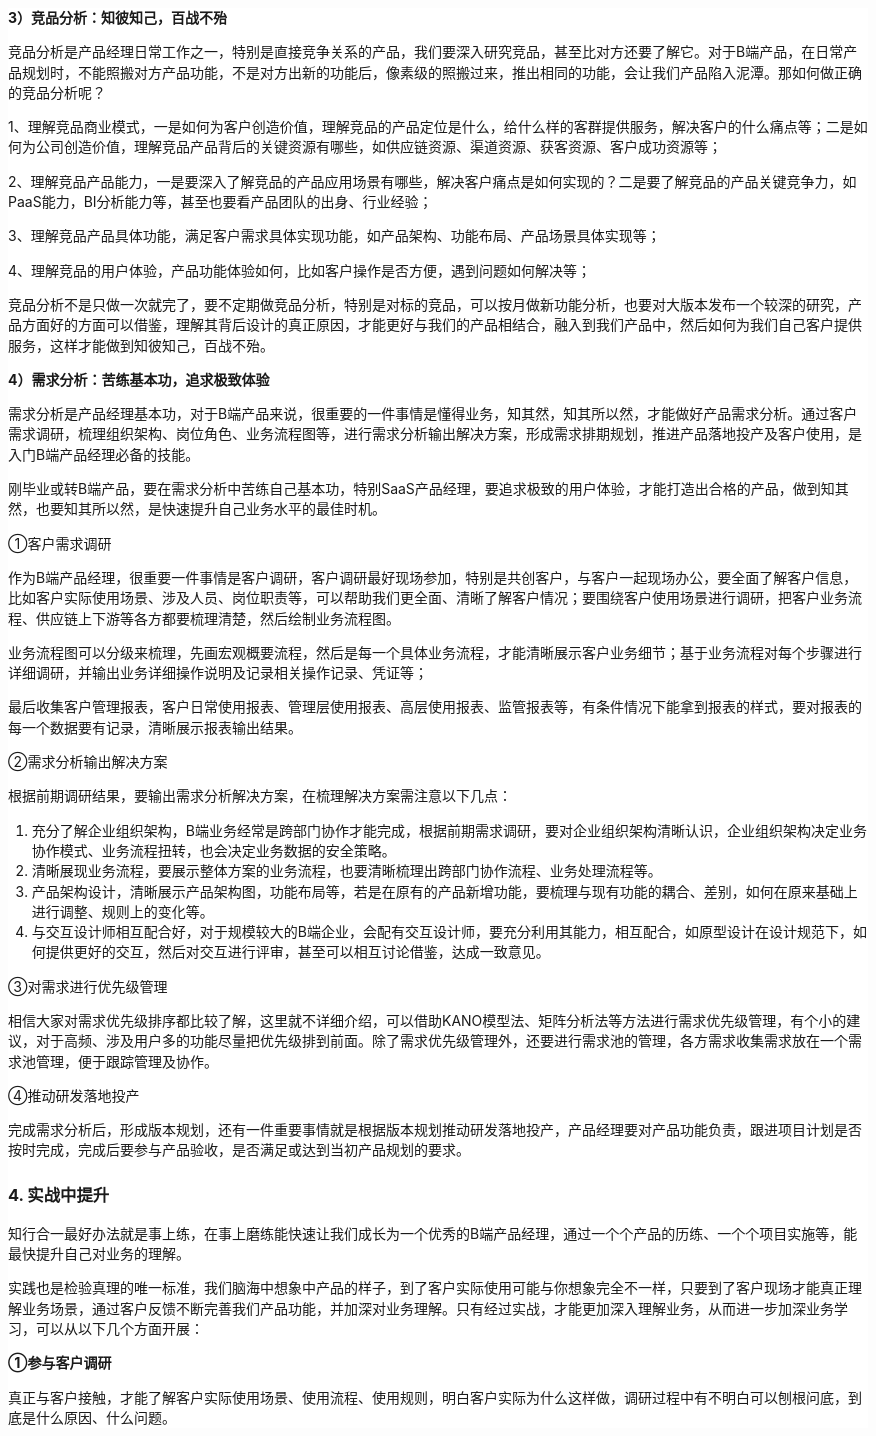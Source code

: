**3）竞品分析：知彼知己，百战不殆**

竞品分析是产品经理日常工作之一，特别是直接竞争关系的产品，我们要深入研究竞品，甚至比对方还要了解它。对于B端产品，在日常产品规划时，不能照搬对方产品功能，不是对方出新的功能后，像素级的照搬过来，推出相同的功能，会让我们产品陷入泥潭。那如何做正确的竞品分析呢？

1、理解竞品商业模式，一是如何为客户创造价值，理解竞品的产品定位是什么，给什么样的客群提供服务，解决客户的什么痛点等；二是如何为公司创造价值，理解竞品产品背后的关键资源有哪些，如供应链资源、渠道资源、获客资源、客户成功资源等；

2、理解竞品产品能力，一是要深入了解竞品的产品应用场景有哪些，解决客户痛点是如何实现的？二是要了解竞品的产品关键竞争力，如PaaS能力，BI分析能力等，甚至也要看产品团队的出身、行业经验；

3、理解竞品产品具体功能，满足客户需求具体实现功能，如产品架构、功能布局、产品场景具体实现等；

4、理解竞品的用户体验，产品功能体验如何，比如客户操作是否方便，遇到问题如何解决等；

竞品分析不是只做一次就完了，要不定期做竞品分析，特别是对标的竞品，可以按月做新功能分析，也要对大版本发布一个较深的研究，产品方面好的方面可以借鉴，理解其背后设计的真正原因，才能更好与我们的产品相结合，融入到我们产品中，然后如何为我们自己客户提供服务，这样才能做到知彼知己，百战不殆。

**4）需求分析：苦练基本功，追求极致体验**

需求分析是产品经理基本功，对于B端产品来说，很重要的一件事情是懂得业务，知其然，知其所以然，才能做好产品需求分析。通过客户需求调研，梳理组织架构、岗位角色、业务流程图等，进行需求分析输出解决方案，形成需求排期规划，推进产品落地投产及客户使用，是入门B端产品经理必备的技能。

刚毕业或转B端产品，要在需求分析中苦练自己基本功，特别SaaS产品经理，要追求极致的用户体验，才能打造出合格的产品，做到知其然，也要知其所以然，是快速提升自己业务水平的最佳时机。

①客户需求调研

作为B端产品经理，很重要一件事情是客户调研，客户调研最好现场参加，特别是共创客户，与客户一起现场办公，要全面了解客户信息，比如客户实际使用场景、涉及人员、岗位职责等，可以帮助我们更全面、清晰了解客户情况；要围绕客户使用场景进行调研，把客户业务流程、供应链上下游等各方都要梳理清楚，然后绘制业务流程图。

业务流程图可以分级来梳理，先画宏观概要流程，然后是每一个具体业务流程，才能清晰展示客户业务细节；基于业务流程对每个步骤进行详细调研，并输出业务详细操作说明及记录相关操作记录、凭证等；

最后收集客户管理报表，客户日常使用报表、管理层使用报表、高层使用报表、监管报表等，有条件情况下能拿到报表的样式，要对报表的每一个数据要有记录，清晰展示报表输出结果。

②需求分析输出解决方案

根据前期调研结果，要输出需求分析解决方案，在梳理解决方案需注意以下几点：

1.  充分了解企业组织架构，B端业务经常是跨部门协作才能完成，根据前期需求调研，要对企业组织架构清晰认识，企业组织架构决定业务协作模式、业务流程扭转，也会决定业务数据的安全策略。
2.  清晰展现业务流程，要展示整体方案的业务流程，也要清晰梳理出跨部门协作流程、业务处理流程等。
3.  产品架构设计，清晰展示产品架构图，功能布局等，若是在原有的产品新增功能，要梳理与现有功能的耦合、差别，如何在原来基础上进行调整、规则上的变化等。
4.  与交互设计师相互配合好，对于规模较大的B端企业，会配有交互设计师，要充分利用其能力，相互配合，如原型设计在设计规范下，如何提供更好的交互，然后对交互进行评审，甚至可以相互讨论借鉴，达成一致意见。

③对需求进行优先级管理

相信大家对需求优先级排序都比较了解，这里就不详细介绍，可以借助KANO模型法、矩阵分析法等方法进行需求优先级管理，有个小的建议，对于高频、涉及用户多的功能尽量把优先级排到前面。除了需求优先级管理外，还要进行需求池的管理，各方需求收集需求放在一个需求池管理，便于跟踪管理及协作。

④推动研发落地投产

完成需求分析后，形成版本规划，还有一件重要事情就是根据版本规划推动研发落地投产，产品经理要对产品功能负责，跟进项目计划是否按时完成，完成后要参与产品验收，是否满足或达到当初产品规划的要求。

### 4\. 实战中提升

知行合一最好办法就是事上练，在事上磨练能快速让我们成长为一个优秀的B端产品经理，通过一个个产品的历练、一个个项目实施等，能最快提升自己对业务的理解。

实践也是检验真理的唯一标准，我们脑海中想象中产品的样子，到了客户实际使用可能与你想象完全不一样，只要到了客户现场才能真正理解业务场景，通过客户反馈不断完善我们产品功能，并加深对业务理解。只有经过实战，才能更加深入理解业务，从而进一步加深业务学习，可以从以下几个方面开展：

**①参与客户调研**

真正与客户接触，才能了解客户实际使用场景、使用流程、使用规则，明白客户实际为什么这样做，调研过程中有不明白可以刨根问底，到底是什么原因、什么问题。
